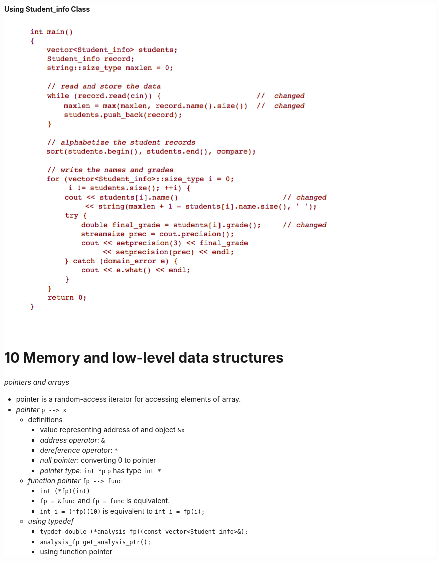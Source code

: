 
__Using Student_info Class__
![](assets/README-59ca4.png)


---

# 10 Memory and low-level data structures

_pointers and arrays_
  + pointer is a random-access iterator for accessing elements of array.
+ _pointer_ `p --> x`
  + definitions
    + value representing address of and object `&x`
    + _address operator_: `&`
    + _dereference operator_: `*`
    + _null pointer_: converting 0 to pointer
    + _pointer type_: `int *p` `p` has type `int *`
  + _function pointer_ `fp --> func`
    + `int (*fp)(int)`
    + `fp = &func` and `fp = func` is equivalent.
    + `int i = (*fp)(10)` is equivalent to `int i = fp(i);`
  + _using typedef_
    + `typdef double (*analysis_fp)(const vector<Student_info>&);`
    + `analysis_fp get_analysis_ptr();`
    + using function pointer